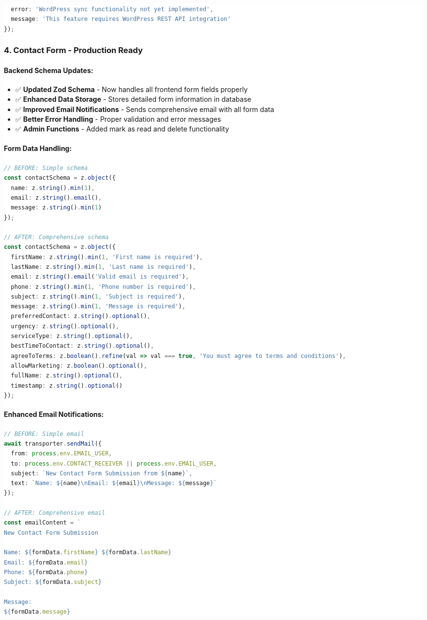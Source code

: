 ```typescript
  error: 'WordPress sync functionality not yet implemented',
  message: 'This feature requires WordPress REST API integration'
});
```

### **4. Contact Form - Production Ready**

#### **Backend Schema Updates:**
- ✅ **Updated Zod Schema** - Now handles all frontend form fields properly
- ✅ **Enhanced Data Storage** - Stores detailed form information in database
- ✅ **Improved Email Notifications** - Sends comprehensive email with all form data
- ✅ **Better Error Handling** - Proper validation and error messages
- ✅ **Admin Functions** - Added mark as read and delete functionality

#### **Form Data Handling:**
```typescript
// BEFORE: Simple schema
const contactSchema = z.object({
  name: z.string().min(1),
  email: z.string().email(),
  message: z.string().min(1)
});

// AFTER: Comprehensive schema
const contactSchema = z.object({
  firstName: z.string().min(1, 'First name is required'),
  lastName: z.string().min(1, 'Last name is required'),
  email: z.string().email('Valid email is required'),
  phone: z.string().min(1, 'Phone number is required'),
  subject: z.string().min(1, 'Subject is required'),
  message: z.string().min(1, 'Message is required'),
  preferredContact: z.string().optional(),
  urgency: z.string().optional(),
  serviceType: z.string().optional(),
  bestTimeToContact: z.string().optional(),
  agreeToTerms: z.boolean().refine(val => val === true, 'You must agree to terms and conditions'),
  allowMarketing: z.boolean().optional(),
  fullName: z.string().optional(),
  timestamp: z.string().optional()
});
```

#### **Enhanced Email Notifications:**
```typescript
// BEFORE: Simple email
await transporter.sendMail({
  from: process.env.EMAIL_USER,
  to: process.env.CONTACT_RECEIVER || process.env.EMAIL_USER,
  subject: `New Contact Form Submission from ${name}`,
  text: `Name: ${name}\nEmail: ${email}\nMessage: ${message}`
});

// AFTER: Comprehensive email
const emailContent = `
New Contact Form Submission

Name: ${formData.firstName} ${formData.lastName}
Email: ${formData.email}
Phone: ${formData.phone}
Subject: ${formData.subject}

Message:
${formData.message}
```